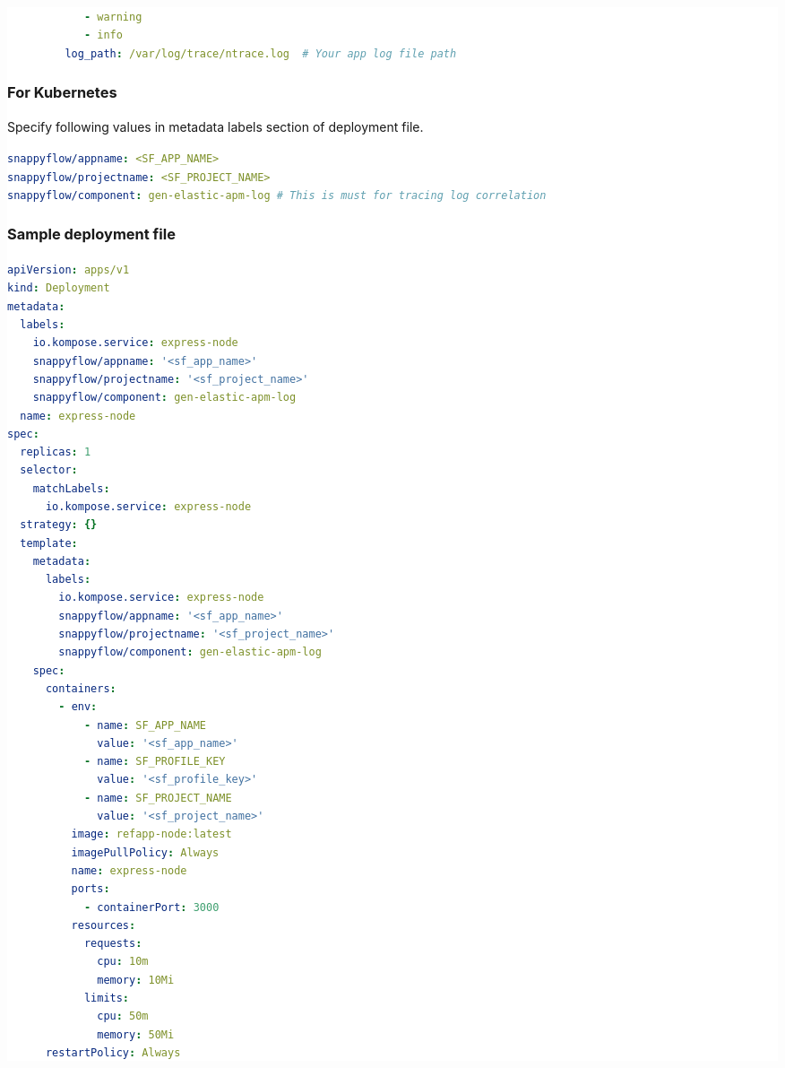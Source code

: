 ```yaml
            - warning
            - info
         log_path: /var/log/trace/ntrace.log  # Your app log file path
```

### <b> For Kubernetes </b>

Specify following values in metadata labels section of deployment file.
```yaml
snappyflow/appname: <SF_APP_NAME>
snappyflow/projectname: <SF_PROJECT_NAME>
snappyflow/component: gen-elastic-apm-log # This is must for tracing log correlation
```
### Sample deployment file
```yaml
apiVersion: apps/v1
kind: Deployment
metadata:
  labels:
    io.kompose.service: express-node
    snappyflow/appname: '<sf_app_name>'
    snappyflow/projectname: '<sf_project_name>'
    snappyflow/component: gen-elastic-apm-log
  name: express-node
spec:
  replicas: 1
  selector:
    matchLabels:
      io.kompose.service: express-node
  strategy: {}
  template:
    metadata:
      labels:
        io.kompose.service: express-node
        snappyflow/appname: '<sf_app_name>'
        snappyflow/projectname: '<sf_project_name>'
        snappyflow/component: gen-elastic-apm-log
    spec:
      containers:
        - env:
            - name: SF_APP_NAME
              value: '<sf_app_name>'
            - name: SF_PROFILE_KEY
              value: '<sf_profile_key>'
            - name: SF_PROJECT_NAME
              value: '<sf_project_name>'
          image: refapp-node:latest
          imagePullPolicy: Always
          name: express-node
          ports:
            - containerPort: 3000
          resources:
            requests:
              cpu: 10m
              memory: 10Mi
            limits:
              cpu: 50m
              memory: 50Mi
      restartPolicy: Always
```
